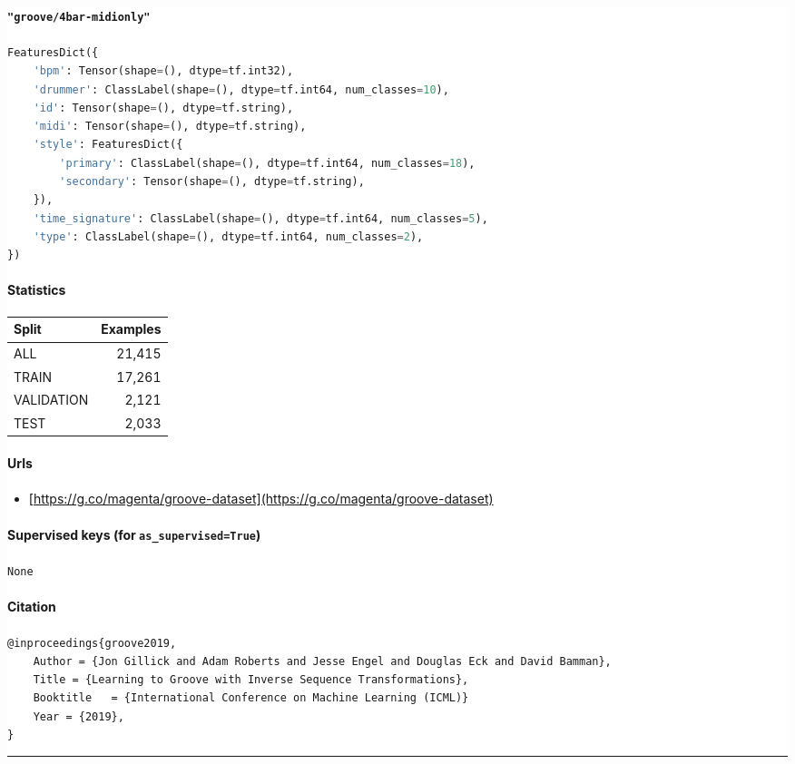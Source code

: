 
#### `"groove/4bar-midionly"`

```python
FeaturesDict({
    'bpm': Tensor(shape=(), dtype=tf.int32),
    'drummer': ClassLabel(shape=(), dtype=tf.int64, num_classes=10),
    'id': Tensor(shape=(), dtype=tf.string),
    'midi': Tensor(shape=(), dtype=tf.string),
    'style': FeaturesDict({
        'primary': ClassLabel(shape=(), dtype=tf.int64, num_classes=18),
        'secondary': Tensor(shape=(), dtype=tf.string),
    }),
    'time_signature': ClassLabel(shape=(), dtype=tf.int64, num_classes=5),
    'type': ClassLabel(shape=(), dtype=tf.int64, num_classes=2),
})
```

#### Statistics

Split      | Examples
:--------- | -------:
ALL        | 21,415
TRAIN      | 17,261
VALIDATION | 2,121
TEST       | 2,033

#### Urls

*   [https://g.co/magenta/groove-dataset](https://g.co/magenta/groove-dataset)

#### Supervised keys (for `as_supervised=True`)
`None`

#### Citation

```
@inproceedings{groove2019,
    Author = {Jon Gillick and Adam Roberts and Jesse Engel and Douglas Eck and David Bamman},
    Title = {Learning to Groove with Inverse Sequence Transformations},
    Booktitle   = {International Conference on Machine Learning (ICML)}
    Year = {2019},
}
```

---

<div itemscope itemtype="http://schema.org/Dataset">
  <div itemscope itemprop="includedInDataCatalog" itemtype="http://schema.org/DataCatalog">
    <meta itemprop="name" content="TensorFlow Datasets" />
  </div>
  <meta itemprop="name" content="nsynth" />
  <meta itemprop="description" content="The NSynth Dataset is an audio dataset containing ~300k musical notes, each
with a unique pitch, timbre, and envelope. Each note is annotated with three
additional pieces of information based on a combination of human evaluation
and heuristic algorithms:
 -Source: The method of sound production for the note's instrument.
 -Family: The high-level family of which the note's instrument is a member.
 -Qualities: Sonic qualities of the note.
